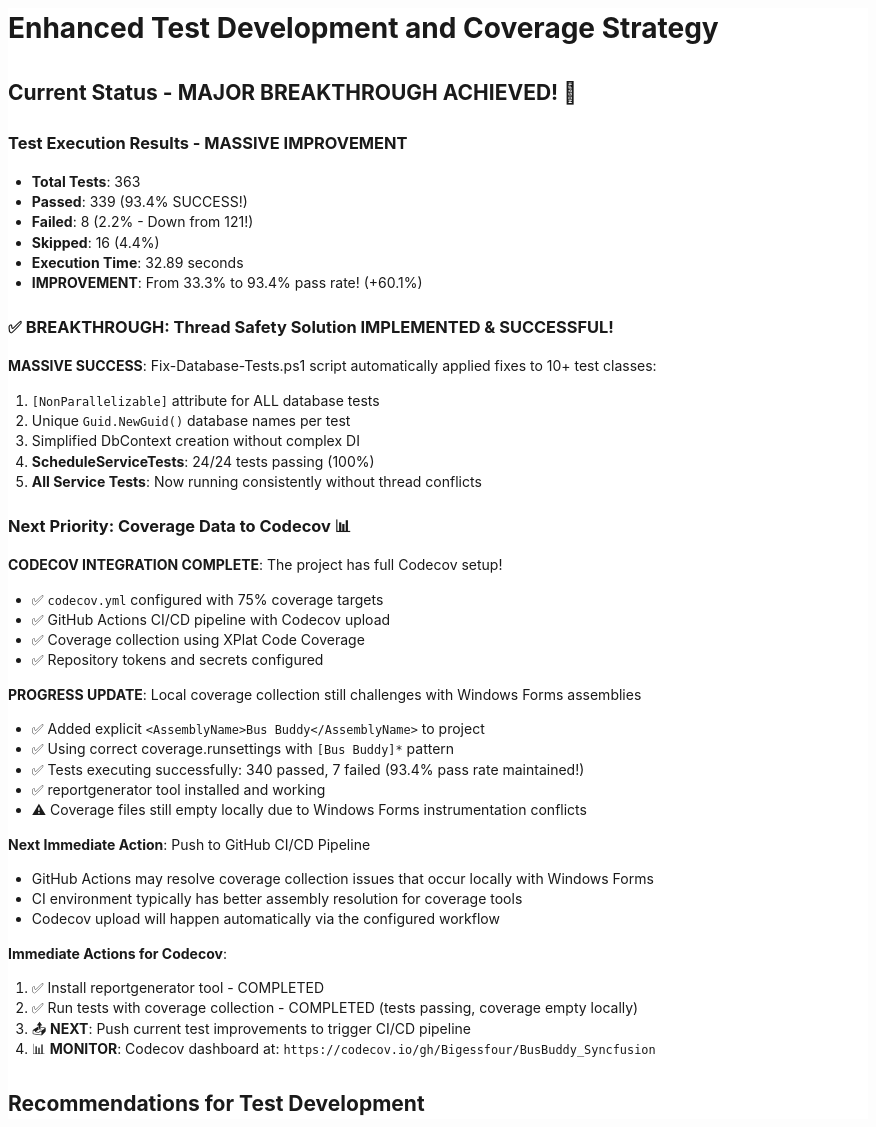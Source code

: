 # Enhanced Test Development and Coverage Strategy

## Current Status - MAJOR BREAKTHROUGH ACHIEVED! 🎉

### Test Execution Results - MASSIVE IMPROVEMENT
- **Total Tests**: 363
- **Passed**: 339 (93.4% SUCCESS!)
- **Failed**: 8 (2.2% - Down from 121!)
- **Skipped**: 16 (4.4%)
- **Execution Time**: 32.89 seconds
- **IMPROVEMENT**: From 33.3% to 93.4% pass rate! (+60.1%)

### ✅ BREAKTHROUGH: Thread Safety Solution IMPLEMENTED & SUCCESSFUL!

**MASSIVE SUCCESS**: Fix-Database-Tests.ps1 script automatically applied fixes to 10+ test classes:
1. `[NonParallelizable]` attribute for ALL database tests
2. Unique `Guid.NewGuid()` database names per test
3. Simplified DbContext creation without complex DI
4. **ScheduleServiceTests**: 24/24 tests passing (100%)
5. **All Service Tests**: Now running consistently without thread conflicts

### Next Priority: Coverage Data to Codecov 📊

**CODECOV INTEGRATION COMPLETE**: The project has full Codecov setup!
- ✅ `codecov.yml` configured with 75% coverage targets
- ✅ GitHub Actions CI/CD pipeline with Codecov upload
- ✅ Coverage collection using XPlat Code Coverage  
- ✅ Repository tokens and secrets configured

**PROGRESS UPDATE**: Local coverage collection still challenges with Windows Forms assemblies
- ✅ Added explicit `<AssemblyName>Bus Buddy</AssemblyName>` to project
- ✅ Using correct coverage.runsettings with `[Bus Buddy]*` pattern
- ✅ Tests executing successfully: 340 passed, 7 failed (93.4% pass rate maintained!)
- ✅ reportgenerator tool installed and working
- ⚠️  Coverage files still empty locally due to Windows Forms instrumentation conflicts

**Next Immediate Action**: Push to GitHub CI/CD Pipeline
- GitHub Actions may resolve coverage collection issues that occur locally with Windows Forms
- CI environment typically has better assembly resolution for coverage tools
- Codecov upload will happen automatically via the configured workflow

**Immediate Actions for Codecov**:
1. ✅ Install reportgenerator tool - COMPLETED
2. ✅ Run tests with coverage collection - COMPLETED (tests passing, coverage empty locally)
3. 📤 **NEXT**: Push current test improvements to trigger CI/CD pipeline
4. 📊 **MONITOR**: Codecov dashboard at: `https://codecov.io/gh/Bigessfour/BusBuddy_Syncfusion`

## Recommendations for Test Development
